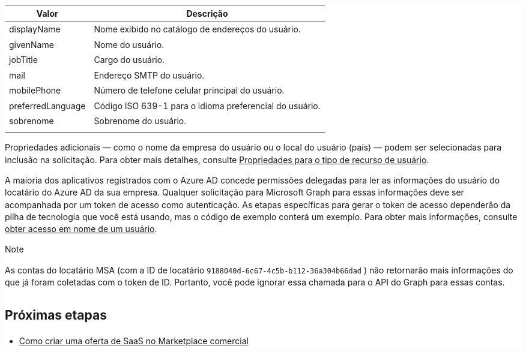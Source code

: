 | Valor | Descrição |
| ------------ | ------------- |
| displayName | Nome exibido no catálogo de endereços do usuário. |
| givenName | Nome do usuário. |
| jobTitle | Cargo do usuário. |
| mail | Endereço SMTP do usuário. |
| mobilePhone | Número de telefone celular principal do usuário. |
| preferredLanguage | Código ISO 639-1 para o idioma preferencial do usuário. |
| sobrenome | Sobrenome do usuário. |
|||

Propriedades adicionais — como o nome da empresa do usuário ou o local do usuário (país) — podem ser selecionadas para inclusão na solicitação. Para obter mais detalhes, consulte [Propriedades para o tipo de recurso de usuário](/graph/api/resources/user?view=graph-rest-1.0&preserve-view=true#properties).

A maioria dos aplicativos registrados com o Azure AD concede permissões delegadas para ler as informações do usuário do locatário do Azure AD da sua empresa. Qualquer solicitação para Microsoft Graph para essas informações deve ser acompanhada por um token de acesso como autenticação. As etapas específicas para gerar o token de acesso dependerão da pilha de tecnologia que você está usando, mas o código de exemplo conterá um exemplo. Para obter mais informações, consulte [obter acesso em nome de um usuário](/graph/auth-v2-user).

> [!NOTE]
> As contas do locatário MSA (com a ID de locatário `9188040d-6c67-4c5b-b112-36a304b66dad` ) não retornarão mais informações do que já foram coletadas com o token de ID. Portanto, você pode ignorar essa chamada para o API do Graph para essas contas.

## <a name="next-steps"></a>Próximas etapas
- [Como criar uma oferta de SaaS no Marketplace comercial](create-new-saas-offer.md)